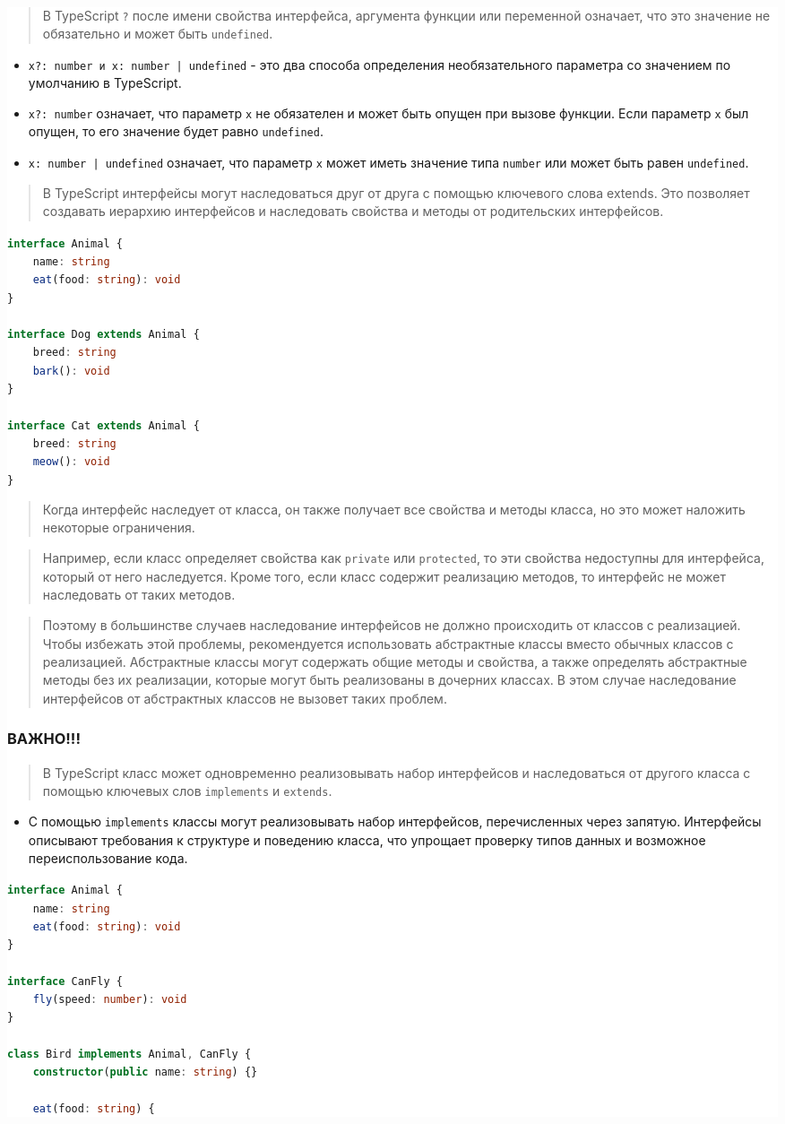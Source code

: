 > В TypeScript `?` после имени свойства интерфейса, аргумента функции или переменной означает, что это значение не обязательно и может быть `undefined`.

- `x?: number и x: number | undefined` - это два способа определения необязательного параметра со значением по умолчанию в TypeScript.

- `x?: number` означает, что параметр `x` не обязателен и может быть опущен при вызове функции. Если параметр `x` был опущен, то его значение будет равно `undefined`.

- `x: number | undefined` означает, что параметр `x` может иметь значение типа `number` или может быть равен `undefined`.

> В TypeScript интерфейсы могут наследоваться друг от друга с помощью ключевого слова extends. Это позволяет создавать иерархию интерфейсов и наследовать свойства и методы от родительских интерфейсов.

```typescript
interface Animal {
	name: string
	eat(food: string): void
}

interface Dog extends Animal {
	breed: string
	bark(): void
}

interface Cat extends Animal {
	breed: string
	meow(): void
}
```

> Когда интерфейс наследует от класса, он также получает все свойства и методы класса, но это может наложить некоторые ограничения.

> Например, если класс определяет свойства как `private` или `protected`, то эти свойства недоступны для интерфейса, который от него наследуется. Кроме того, если класс содержит реализацию методов, то интерфейс не может наследовать от таких методов.

> Поэтому в большинстве случаев наследование интерфейсов не должно происходить от классов с реализацией. Чтобы избежать этой проблемы, рекомендуется использовать абстрактные классы вместо обычных классов с реализацией. Абстрактные классы могут содержать общие методы и свойства, а также определять абстрактные методы без их реализации, которые могут быть реализованы в дочерних классах. В этом случае наследование интерфейсов от абстрактных классов не вызовет таких проблем.

### ВАЖНО!!!

> В TypeScript класс может одновременно реализовывать набор интерфейсов и наследоваться от другого класса с помощью ключевых слов `implements` и `extends`.

- С помощью `implements` классы могут реализовывать набор интерфейсов, перечисленных через запятую. Интерфейсы описывают требования к структуре и поведению класса, что упрощает проверку типов данных и возможное переиспользование кода.

```typescript
interface Animal {
	name: string
	eat(food: string): void
}

interface CanFly {
	fly(speed: number): void
}

class Bird implements Animal, CanFly {
	constructor(public name: string) {}

	eat(food: string) {
```